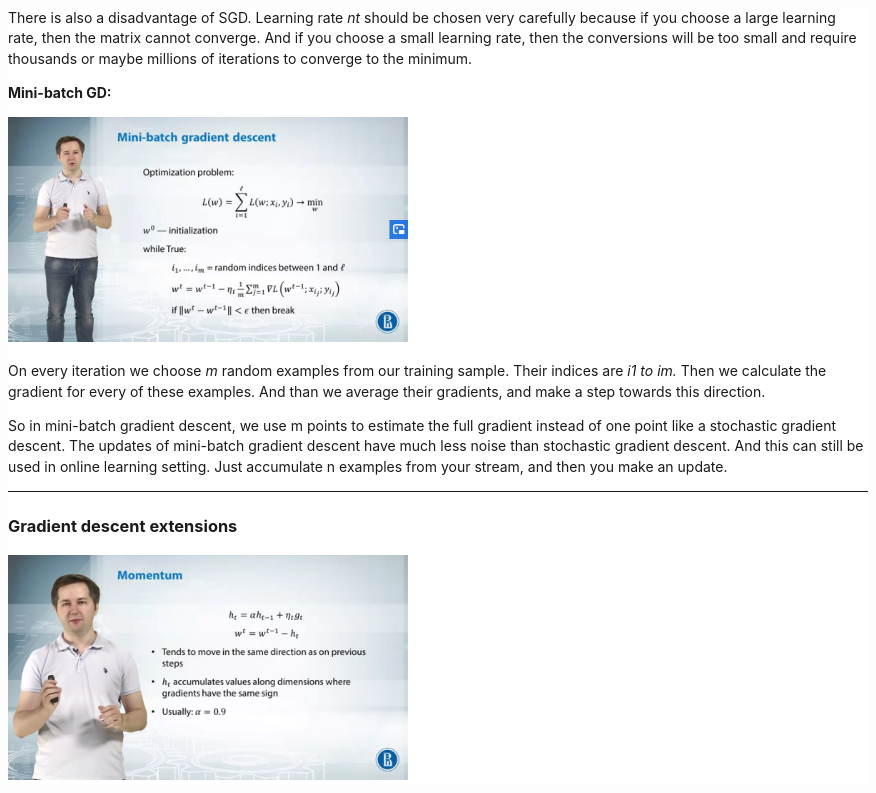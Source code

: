 There is also a disadvantage of SGD. Learning rate *nt* should be chosen very carefully because if you choose a large learning rate, then the matrix cannot converge. And if you choose a small learning rate, then the conversions will be too small and require thousands or maybe millions of iterations to converge to the minimum. 

**Mini-batch GD:**

<img src="../../images/mgd.png" width="400"/>

On every iteration we choose *m* random examples from our training sample. Their indices are *i1 to im.* Then we calculate the gradient for every of these examples. And than we average their gradients, and make a step towards this direction.

So in mini-batch gradient descent, we use m points to estimate the full gradient instead of one point like a stochastic gradient descent. The updates of mini-batch gradient descent have much less noise than stochastic gradient descent. And this can still be used in online learning setting. Just accumulate n examples from your stream, and then you make an update.

---

### Gradient descent extensions

<img src="../../images/mom.png" width="400"/>
